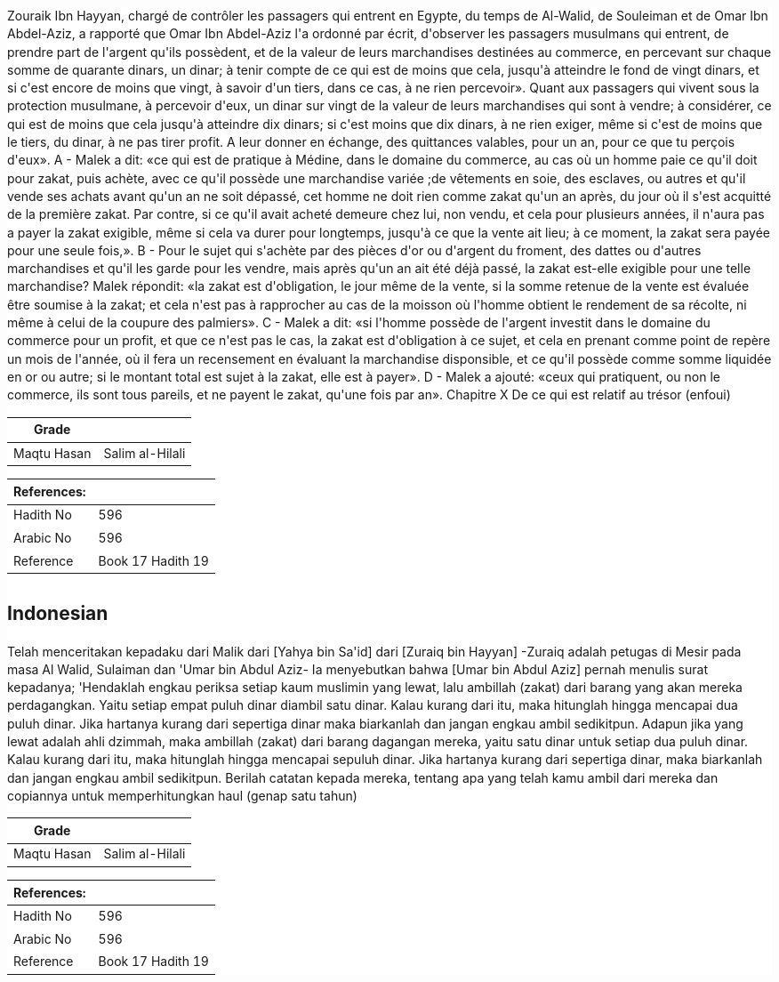 Zouraik Ibn Hayyan, chargé de contrôler les passagers qui entrent en Egypte, du temps de Al-Walid, de Souleiman et de Omar Ibn Abdel-Aziz, a rapporté que Omar Ibn Abdel-Aziz l'a ordonné par écrit, d'observer les passagers musulmans qui entrent, de prendre part de l'argent qu'ils possèdent, et de la valeur de leurs marchandises destinées au commerce, en percevant sur chaque somme de quarante dinars, un dinar; à tenir compte de ce qui est de moins que cela, jusqu'à atteindre le fond de vingt dinars, et si c'est encore de moins que vingt, à savoir d'un tiers, dans ce cas, à ne rien percevoir». Quant aux passagers qui vivent sous la protection musulmane, à percevoir d'eux, un dinar sur vingt de la valeur de leurs marchandises qui sont à vendre; à considérer, ce qui est de moins que cela jusqu'à atteindre dix dinars; si c'est moins que dix dinars, à ne rien exiger, même si c'est de moins que le tiers, du dinar, à ne pas tirer profit. A leur donner en échange, des quittances valables, pour un an, pour ce que tu perçois d'eux». A - Malek a dit: «ce qui est de pratique à Médine, dans le domaine du commerce, au cas où un homme paie ce qu'il doit pour zakat, puis achète, avec ce qu'il possède une marchandise variée ;de vêtements en soie, des esclaves, ou autres et qu'il vende ses achats avant qu'un an ne soit dépassé, cet homme ne doit rien comme zakat qu'un an après, du jour où il s'est acquitté de la première zakat. Par contre, si ce qu'il avait acheté demeure chez lui, non vendu, et cela pour plusieurs années, il n'aura pas a payer la zakat exigible, même si cela va durer pour longtemps, jusqu'à ce que la vente ait lieu; à ce moment, la zakat sera payée pour une seule fois,». B - Pour le sujet qui s'achète par des pièces d'or ou d'argent du froment, des dattes ou d'autres marchandises et qu'il les garde pour les vendre, mais après qu'un an ait été déjà passé, la zakat est-elle exigible pour une telle marchandise? Malek répondit: «la zakat est d'obligation, le jour même de la vente, si la somme retenue de la vente est évaluée être soumise à la zakat; et cela n'est pas à rapprocher au cas de la moisson où l'homme obtient le rendement de sa récolte, ni même à celui de la coupure des palmiers». C - Malek a dit: «si l'homme possède de l'argent investit dans le domaine du commerce pour un profit, et que ce n'est pas le cas, la zakat est d'obligation à ce sujet, et cela en prenant comme point de repère un mois de l'année, où il fera un recensement en évaluant la marchandise disponsible, et ce qu'il possède comme somme liquidée en or ou autre; si le montant total est sujet à la zakat, elle est à payer». D - Malek a ajouté: «ceux qui pratiquent, ou non le commerce, ils sont tous pareils, et ne payent le zakat, qu'une fois par an». Chapitre X De ce qui est relatif au trésor (enfoui)
</div>
<div style={{backgroundColor:'#f8f9fa',padding:20, marginBottom: 10}}><table> <thead> <tr> <th>Grade</th> <th></th> </tr> </thead> <tbody> <tr><td>Maqtu Hasan</td><td>Salim al-Hilali</td></tr></tbody></table><table> <thead> <tr> <th>References:</th> <th></th> </tr> </thead> <tbody><tr><td>Hadith No</td><td>596</td></tr><tr><td>Arabic No</td><td>596</td></tr><tr><td>Reference</td><td>Book 17 Hadith 19</td></tr></tbody></table></div>

## Indonesian


<div dir="ltr" lang="id" style={{fontSize:'larger',backgroundColor:'#f8f9fa',padding:20}}>
Telah menceritakan kepadaku dari Malik dari [Yahya bin Sa'id] dari [Zuraiq bin Hayyan] -Zuraiq adalah petugas di Mesir pada masa Al Walid, Sulaiman dan 'Umar bin Abdul Aziz- Ia menyebutkan bahwa [Umar bin Abdul Aziz] pernah menulis surat kepadanya; 'Hendaklah engkau periksa setiap kaum muslimin yang lewat, lalu ambillah (zakat) dari barang yang akan mereka perdagangkan. Yaitu setiap empat puluh dinar diambil satu dinar. Kalau kurang dari itu, maka hitunglah hingga mencapai dua puluh dinar. Jika hartanya kurang dari sepertiga dinar maka biarkanlah dan jangan engkau ambil sedikitpun. Adapun jika yang lewat adalah ahli dzimmah, maka ambillah (zakat) dari barang dagangan mereka, yaitu satu dinar untuk setiap dua puluh dinar. Kalau kurang dari itu, maka hitunglah hingga mencapai sepuluh dinar. Jika hartanya kurang dari sepertiga dinar, maka biarkanlah dan jangan engkau ambil sedikitpun. Berilah catatan kepada mereka, tentang apa yang telah kamu ambil dari mereka dan copiannya untuk memperhitungkan haul (genap satu tahun)
</div>
<div style={{backgroundColor:'#f8f9fa',padding:20, marginBottom: 10}}><table> <thead> <tr> <th>Grade</th> <th></th> </tr> </thead> <tbody> <tr><td>Maqtu Hasan</td><td>Salim al-Hilali</td></tr></tbody></table><table> <thead> <tr> <th>References:</th> <th></th> </tr> </thead> <tbody><tr><td>Hadith No</td><td>596</td></tr><tr><td>Arabic No</td><td>596</td></tr><tr><td>Reference</td><td>Book 17 Hadith 19</td></tr></tbody></table></div>
